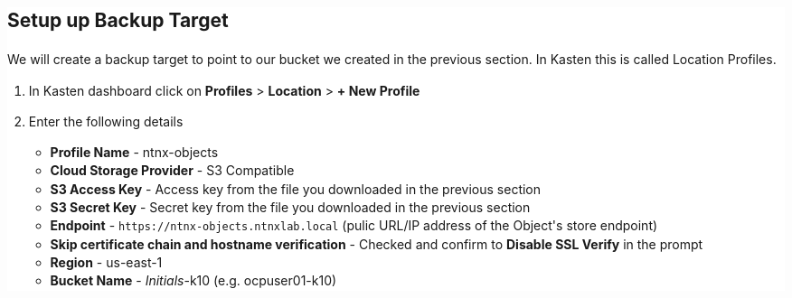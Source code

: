## Setup up Backup Target

We will create a backup target to point to our bucket we created in the previous section. In Kasten this is called Location Profiles.

1.  In Kasten dashboard click on **Profiles** > **Location** > **+ New Profile**

3.  Enter the following details

    -   **Profile Name** - ntnx-objects
    -   **Cloud Storage Provider** - S3 Compatible
    -   **S3 Access Key** - Access key from the file you downloaded in
        the previous section
    -   **S3 Secret Key** - Secret key from the file you downloaded in
        the previous section
    -   **Endpoint** - ``https://ntnx-objects.ntnxlab.local`` (pulic URL/IP address of the Object's store endpoint)
    -   **Skip certificate chain and hostname verification** - Checked and confirm to **Disable SSL Verify** in the prompt
    -   **Region** - us-east-1
    -   **Bucket Name** - *Initials*-k10 (e.g. ocpuser01-k10)
